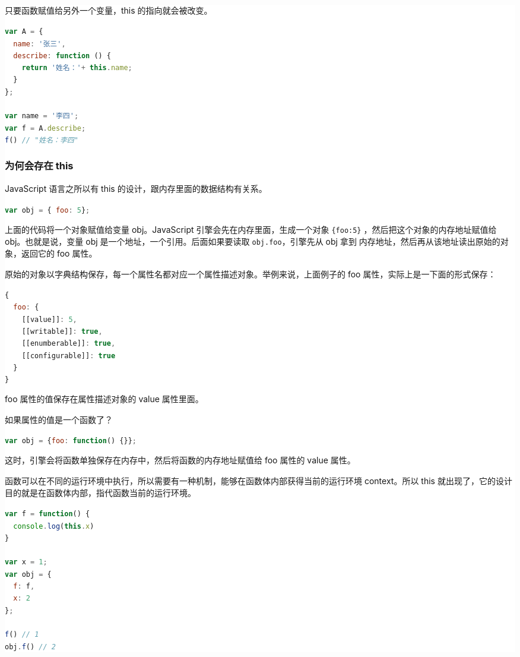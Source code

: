 只要函数赋值给另外一个变量，this 的指向就会被改变。

```js
var A = {
  name: '张三',
  describe: function () {
    return '姓名：'+ this.name;
  }
};

var name = '李四';
var f = A.describe;
f() // "姓名：李四"
```

### 为何会存在 this

JavaScript 语言之所以有 this 的设计，跟内存里面的数据结构有关系。

```js
var obj = { foo: 5};
```

上面的代码将一个对象赋值给变量 obj。JavaScript 引擎会先在内存里面，生成一个对象 `{foo:5}` ，然后把这个对象的内存地址赋值给 obj。也就是说，变量 obj 是一个地址，一个引用。后面如果要读取 `obj.foo`，引擎先从 obj 拿到 内存地址，然后再从该地址读出原始的对象，返回它的 foo 属性。

原始的对象以字典结构保存，每一个属性名都对应一个属性描述对象。举例来说，上面例子的 foo 属性，实际上是一下面的形式保存：

```js
{
  foo: {
    [[value]]: 5,
    [[writable]]: true,
    [[enumberable]]: true,
    [[configurable]]: true
  }
}
```

foo 属性的值保存在属性描述对象的 value 属性里面。

如果属性的值是一个函数了？

```js
var obj = {foo: function() {}};
```

这时，引擎会将函数单独保存在内存中，然后将函数的内存地址赋值给 foo 属性的 value 属性。

函数可以在不同的运行环境中执行，所以需要有一种机制，能够在函数体内部获得当前的运行环境 context。所以 this 就出现了，它的设计目的就是在函数体内部，指代函数当前的运行环境。

```js
var f = function() {
  console.log(this.x)
}

var x = 1;
var obj = {
  f: f,
  x: 2
};

f() // 1
obj.f() // 2
```
